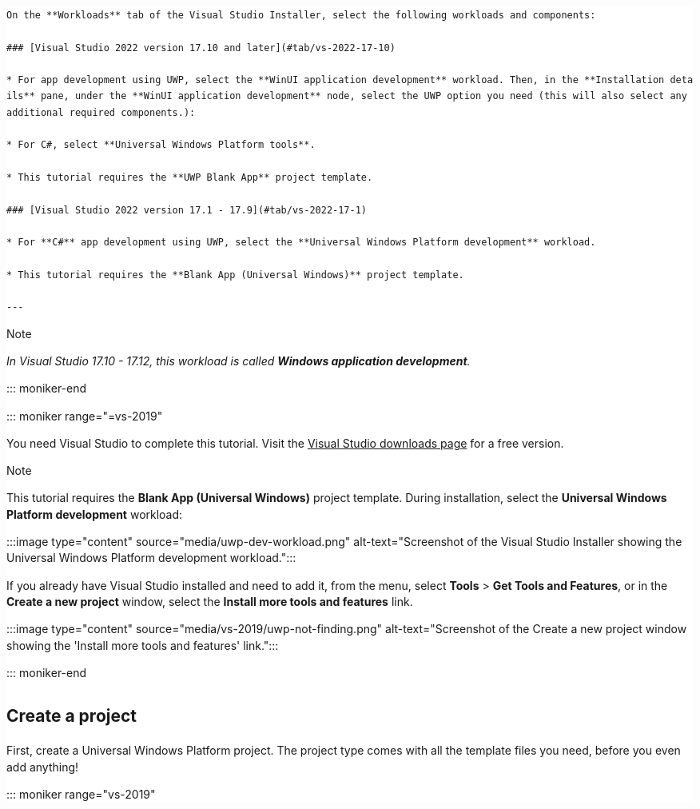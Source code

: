     On the **Workloads** tab of the Visual Studio Installer, select the following workloads and components:

    ### [Visual Studio 2022 version 17.10 and later](#tab/vs-2022-17-10)
    
    * For app development using UWP, select the **WinUI application development** workload. Then, in the **Installation details** pane, under the **WinUI application development** node, select the UWP option you need (this will also select any additional required components.):

    * For C#, select **Universal Windows Platform tools**.

    * This tutorial requires the **UWP Blank App** project template.
    
    ### [Visual Studio 2022 version 17.1 - 17.9](#tab/vs-2022-17-1)
    
    * For **C#** app development using UWP, select the **Universal Windows Platform development** workload.

    * This tutorial requires the **Blank App (Universal Windows)** project template.
    
    ---

   > [!NOTE]
   > _In Visual Studio 17.10 - 17.12, this workload is called **Windows application development**._

::: moniker-end

::: moniker range="=vs-2019"

You need Visual Studio to complete this tutorial. Visit the [Visual Studio downloads page](https://visualstudio.microsoft.com/vs/) for a free version.

> [!NOTE]
> This tutorial requires the **Blank App (Universal Windows)** project template. During installation, select the **Universal Windows Platform development** workload:
>
> :::image type="content" source="media/uwp-dev-workload.png" alt-text="Screenshot of the Visual Studio Installer showing the Universal Windows Platform development workload.":::
>
> If you already have Visual Studio installed and need to add it, from the menu, select **Tools** > **Get Tools and Features**, or in the **Create a new project** window, select the **Install more tools and features** link.
>
> :::image type="content" source="media/vs-2019/uwp-not-finding.png" alt-text="Screenshot of the Create a new project window showing the 'Install more tools and features' link.":::

::: moniker-end

## Create a project

First, create a Universal Windows Platform project. The project type comes with all the template files you need, before you even add anything!

::: moniker range="vs-2019"

